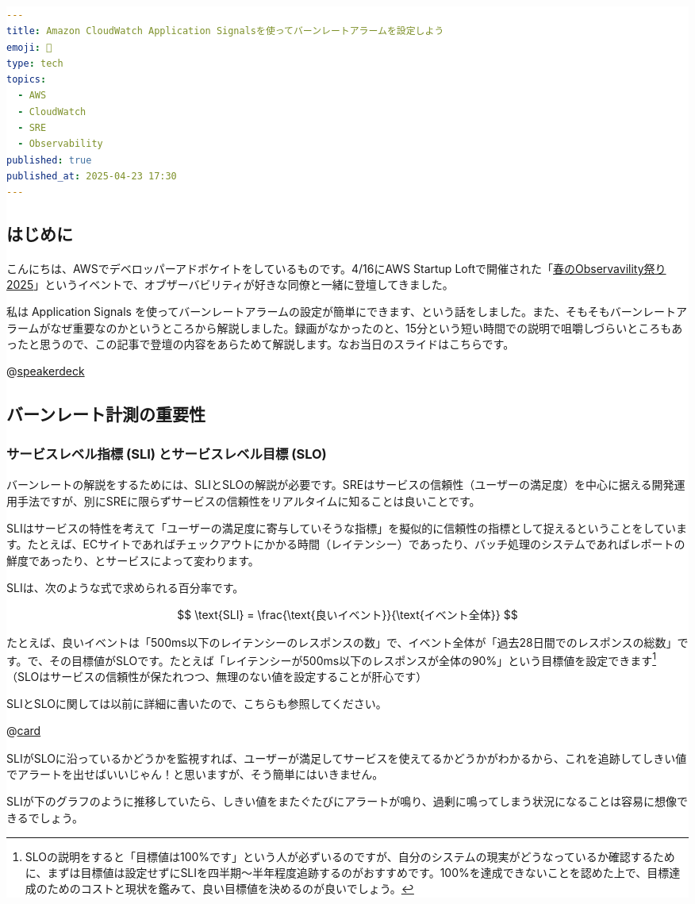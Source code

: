 ```yaml
---
title: Amazon CloudWatch Application Signalsを使ってバーンレートアラームを設定しよう
emoji: 🤖
type: tech
topics:
  - AWS
  - CloudWatch
  - SRE
  - Observability
published: true
published_at: 2025-04-23 17:30
---
```

## はじめに
こんにちは、AWSでデベロッパーアドボケイトをしているものです。4/16にAWS Startup Loftで開催された「[春のObservavility祭り 2025](https://aws.amazon.com/startups/events/%E6%98%A5%E3%81%AE-observability-%E7%A5%AD%E3%82%8A-2025-%E3%80%9C%E9%80%B2%E5%8C%96%E3%81%99%E3%82%8B-amazon-cloudwatch-%E5%9F%BA%E7%A4%8E%E3%81%8B%E3%82%89%E6%9C%80%E6%96%B0%E6%A9%9F%E8%83%BD%E3%81%BE%E3%81%A7%E5%AE%8C%E5%85%A8%E8%A7%A3%E8%AA%AC%E3%80%9C)」というイベントで、オブザーバビリティが好きな同僚と一緒に登壇してきました。

私は Application Signals を使ってバーンレートアラームの設定が簡単にできます、という話をしました。また、そもそもバーンレートアラームがなぜ重要なのかというところから解説しました。録画がなかったのと、15分という短い時間での説明で咀嚼しづらいところもあったと思うので、この記事で登壇の内容をあらためて解説します。なお当日のスライドはこちらです。

@[speakerdeck](000b7d23ad9f4d78ab538a72ab99daa8)

## バーンレート計測の重要性

### サービスレベル指標 (SLI) とサービスレベル目標 (SLO)

バーンレートの解説をするためには、SLIとSLOの解説が必要です。SREはサービスの信頼性（ユーザーの満足度）を中心に据える開発運用手法ですが、別にSREに限らずサービスの信頼性をリアルタイムに知ることは良いことです。

SLIはサービスの特性を考えて「ユーザーの満足度に寄与していそうな指標」を擬似的に信頼性の指標として捉えるということをしています。たとえば、ECサイトであればチェックアウトにかかる時間（レイテンシー）であったり、バッチ処理のシステムであればレポートの鮮度であったり、とサービスによって変わります。

SLIは、次のような式で求められる百分率です。

$$ \text{SLI} = \frac{\text{良いイベント}}{\text{イベント全体}} $$

たとえば、良いイベントは「500ms以下のレイテンシーのレスポンスの数」で、イベント全体が「過去28日間でのレスポンスの総数」です。で、その目標値がSLOです。たとえば「レイテンシーが500ms以下のレスポンスが全体の90%」という目標値を設定できます[^slo100]（SLOはサービスの信頼性が保たれつつ、無理のない値を設定することが肝心です）

[^slo100]: SLOの説明をすると「目標値は100%です」という人が必ずいるのですが、自分のシステムの現実がどうなっているか確認するために、まずは目標値は設定せずにSLIを四半期〜半年程度追跡するのがおすすめです。100%を達成できないことを認めた上で、目標達成のためのコストと現状を鑑みて、良い目標値を決めるのが良いでしょう。

SLIとSLOに関しては以前に詳細に書いたので、こちらも参照してください。

@[card](https://zenn.dev/ymotongpoo/articles/20230329-slo-without-sre)

SLIがSLOに沿っているかどうかを監視すれば、ユーザーが満足してサービスを使えてるかどうかがわかるから、これを追跡してしきい値でアラートを出せばいいじゃん！と思いますが、そう簡単にはいきません。

SLIが下のグラフのように推移していたら、しきい値をまたぐたびにアラートが鳴り、過剰に鳴ってしまう状況になることは容易に想像できるでしょう。


[^meghan]: https://www.ncbi.nlm.nih.gov/books/NBK555522/
[^psnet]: https://psnet.ahrq.gov/primer/alert-fatigue
[^randall2021]: https://pmc.ncbi.nlm.nih.gov/articles/PMC8641425/
[^burnrate]: 概念としては上記ですが、実際に計算する場合にはエラーバジェットの差分は直接取れないので、ルックバックウィンドウ内でのエラー率とSLOで許容されるエラー率での比を計算します。
